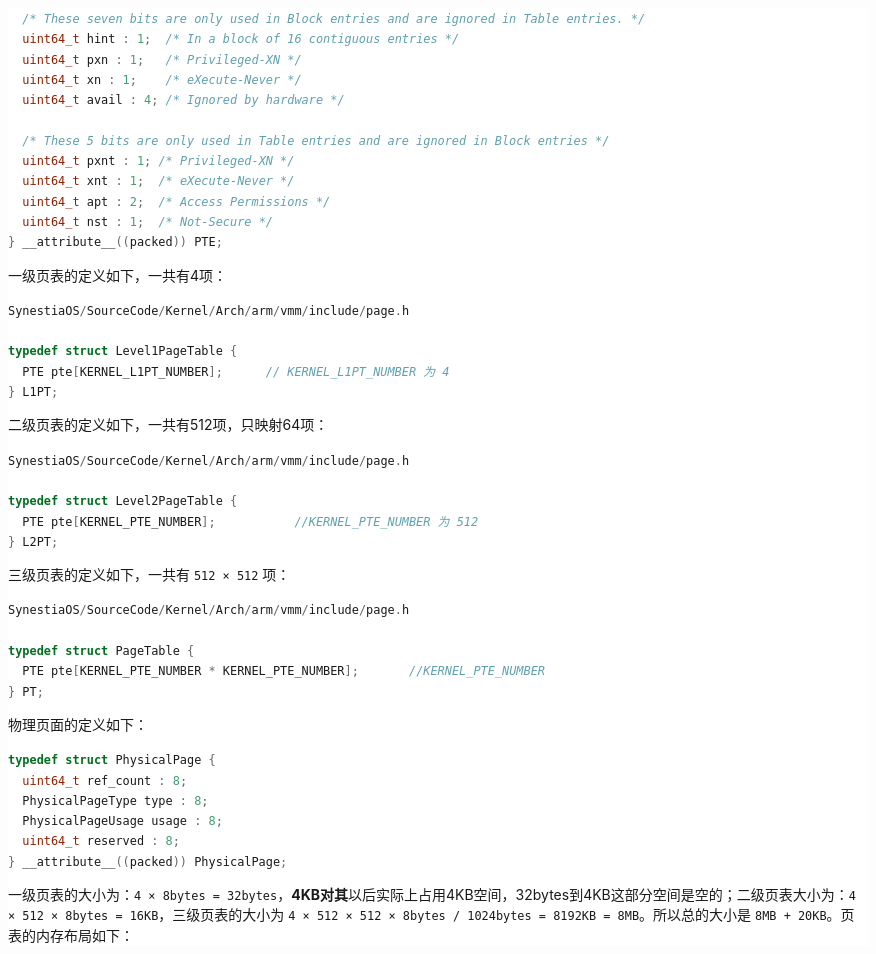 ```c
  /* These seven bits are only used in Block entries and are ignored in Table entries. */
  uint64_t hint : 1;  /* In a block of 16 contiguous entries */
  uint64_t pxn : 1;   /* Privileged-XN */
  uint64_t xn : 1;    /* eXecute-Never */
  uint64_t avail : 4; /* Ignored by hardware */

  /* These 5 bits are only used in Table entries and are ignored in Block entries */
  uint64_t pxnt : 1; /* Privileged-XN */
  uint64_t xnt : 1;  /* eXecute-Never */
  uint64_t apt : 2;  /* Access Permissions */
  uint64_t nst : 1;  /* Not-Secure */
} __attribute__((packed)) PTE;
```

一级页表的定义如下，一共有4项：

```c
SynestiaOS/SourceCode/Kernel/Arch/arm/vmm/include/page.h

typedef struct Level1PageTable {
  PTE pte[KERNEL_L1PT_NUMBER];		// KERNEL_L1PT_NUMBER 为 4
} L1PT;
```

二级页表的定义如下，一共有512项，只映射64项：

```c
SynestiaOS/SourceCode/Kernel/Arch/arm/vmm/include/page.h

typedef struct Level2PageTable {
  PTE pte[KERNEL_PTE_NUMBER];			//KERNEL_PTE_NUMBER 为 512
} L2PT;
```

三级页表的定义如下，一共有 `512 × 512` 项：

```c
SynestiaOS/SourceCode/Kernel/Arch/arm/vmm/include/page.h

typedef struct PageTable {
  PTE pte[KERNEL_PTE_NUMBER * KERNEL_PTE_NUMBER];		//KERNEL_PTE_NUMBER
} PT;
```

物理页面的定义如下：

```c
typedef struct PhysicalPage {
  uint64_t ref_count : 8;
  PhysicalPageType type : 8;
  PhysicalPageUsage usage : 8;
  uint64_t reserved : 8;
} __attribute__((packed)) PhysicalPage;
```

一级页表的大小为：`4 × 8bytes = 32bytes`，**4KB对其**以后实际上占用4KB空间，32bytes到4KB这部分空间是空的；二级页表大小为：`4 × 512 × 8bytes = 16KB`，三级页表的大小为 `4 × 512 × 512 × 8bytes / 1024bytes = 8192KB = 8MB`。所以总的大小是 `8MB + 20KB`。页表的内存布局如下：
